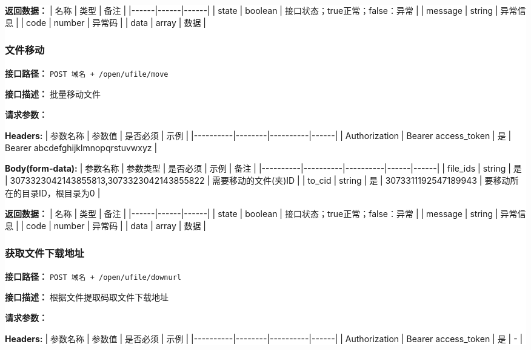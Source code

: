 **返回数据：**
| 名称 | 类型 | 备注 |
|------|------|------|
| state | boolean | 接口状态；true正常；false：异常 |
| message | string | 异常信息 |
| code | number | 异常码 |
| data | array | 数据 |

### 文件移动

**接口路径：** `POST 域名 + /open/ufile/move`

**接口描述：** 批量移动文件

**请求参数：**

**Headers:**
| 参数名称 | 参数值 | 是否必须 | 示例 |
|----------|--------|----------|------|
| Authorization | Bearer access_token | 是 | Bearer abcdefghijklmnopqrstuvwxyz |

**Body(form-data):**
| 参数名称 | 参数类型 | 是否必须 | 示例 | 备注 |
|----------|----------|----------|------|------|
| file_ids | string | 是 | 3073323042143855813,3073323042143855822 | 需要移动的文件(夹)ID |
| to_cid | string | 是 | 3073311192547189943 | 要移动所在的目录ID，根目录为0 |

**返回数据：**
| 名称 | 类型 | 备注 |
|------|------|------|
| state | boolean | 接口状态；true正常；false：异常 |
| message | string | 异常信息 |
| code | number | 异常码 |
| data | array | 数据 |

### 获取文件下载地址

**接口路径：** `POST 域名 + /open/ufile/downurl`

**接口描述：** 根据文件提取码取文件下载地址

**请求参数：**

**Headers:**
| 参数名称 | 参数值 | 是否必须 | 示例 |
|----------|--------|----------|------|
| Authorization | Bearer access_token | 是 | - |
